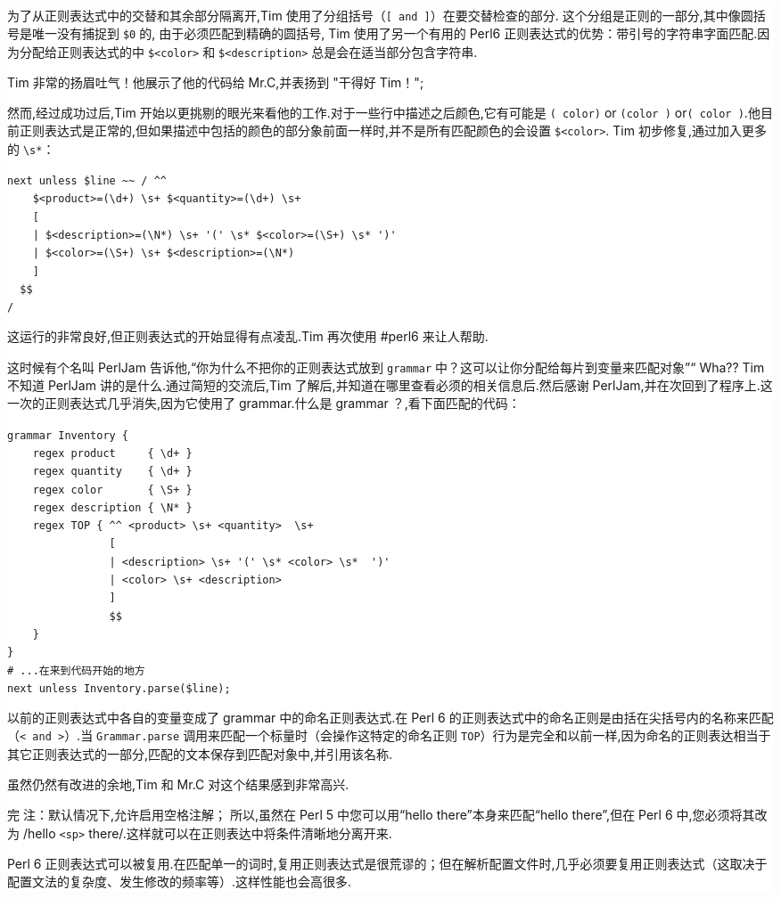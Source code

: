 
为了从正则表达式中的交替和其余部分隔离开,Tim 使用了分组括号（`[ and ]`）在要交替检查的部分.
这个分组是正则的一部分,其中像圆括号是唯一没有捕捉到 `$0` 的, 由于必须匹配到精确的圆括号, Tim 使用了另一个有用的 Perl6 正则表达式的优势：带引号的字符串字面匹配.因为分配给正则表达式的中 `$<color>` 和 `$<description>` 总是会在适当部分包含字符串.

Tim 非常的扬眉吐气！他展示了他的代码给 Mr.C,并表扬到 "干得好 Tim！";

然而,经过成功过后,Tim 开始以更挑剔的眼光来看他的工作.对于一些行中描述之后颜色,它有可能是 `( color)` or `(color )` or`( color )`.他目前正则表达式是正常的,但如果描述中包括的颜色的部分象前面一样时,并不是所有匹配颜色的会设置 `$<color>`. Tim 初步修复,通过加入更多的 `\s*`：


```perl6
next unless $line ~~ / ^^
    $<product>=(\d+) \s+ $<quantity>=(\d+) \s+
    [
    | $<description>=(\N*) \s+ '(' \s* $<color>=(\S+) \s* ')'
    | $<color>=(\S+) \s+ $<description>=(\N*)
    ]
  $$
/
```

这运行的非常良好,但正则表达式的开始显得有点凌乱.Tim 再次使用 #perl6 来让人帮助.

这时候有个名叫 PerlJam 告诉他,“你为什么不把你的正则表达式放到 `grammar` 中？这可以让你分配给每片到变量来匹配对象”“ Wha?? Tim 不知道 PerlJam 讲的是什么.通过简短的交流后,Tim 了解后,并知道在哪里查看必须的相关信息后.然后感谢 PerlJam,并在次回到了程序上.这一次的正则表达式几乎消失,因为它使用了 grammar.什么是 grammar ？,看下面匹配的代码：


```perl6
grammar Inventory {
    regex product     { \d+ }
    regex quantity    { \d+ }
    regex color       { \S+ }
    regex description { \N* }
    regex TOP { ^^ <product> \s+ <quantity>  \s+
                [
                | <description> \s+ '(' \s* <color> \s*  ')'
                | <color> \s+ <description>
                ]
                $$
    }
}
# ...在来到代码开始的地方
next unless Inventory.parse($line);
```

以前的正则表达式中各自的变量变成了 grammar 中的命名正则表达式.在 Perl 6 的正则表达式中的命名正则是由括在尖括号内的名称来匹配（`< and >`）.当 `Grammar.parse` 调用来匹配一个标量时（会操作这特定的命名正则 `TOP`）行为是完全和以前一样,因为命名的正则表达相当于其它正则表达式的一部分,匹配的文本保存到匹配对象中,并引用该名称.

虽然仍然有改进的余地,Tim 和 Mr.C 对这个结果感到非常高兴.

完
注：默认情况下,允许启用空格注解； 所以,虽然在 Perl 5 中您可以用“hello there”本身来匹配“hello there”,但在 Perl 6 中,您必须将其改为 /hello `<sp>` there/.这样就可以在正则表达中将条件清晰地分离开来.

Perl 6 正则表达式可以被复用.在匹配单一的词时,复用正则表达式是很荒谬的；但在解析配置文件时,几乎必须要复用正则表达式（这取决于配置文法的复杂度、发生修改的频率等）.这样性能也会高很多.
